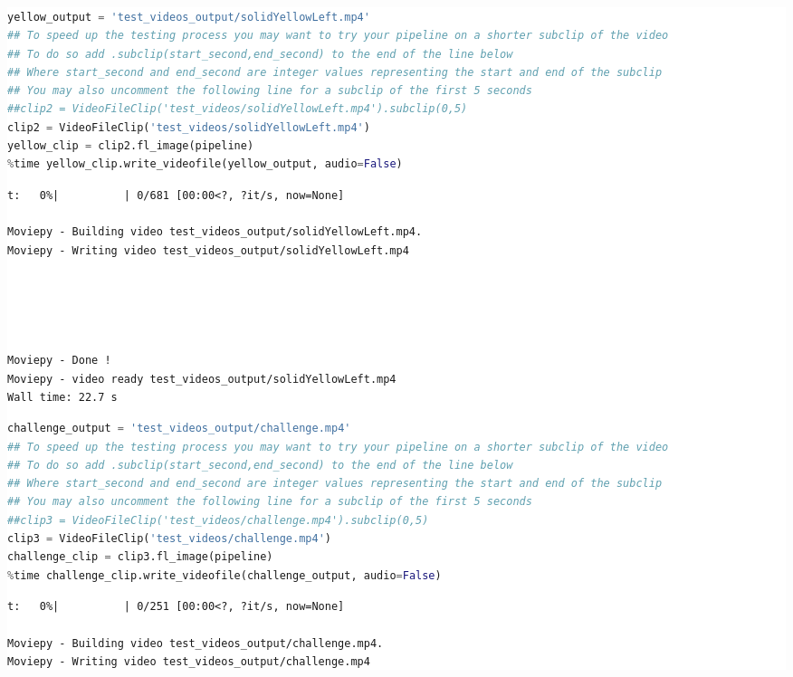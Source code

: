 



<video width="960" height="540" controls>
  <source src="test_videos_output/solidWhiteRight.mp4">
</video>





```python
yellow_output = 'test_videos_output/solidYellowLeft.mp4'
## To speed up the testing process you may want to try your pipeline on a shorter subclip of the video
## To do so add .subclip(start_second,end_second) to the end of the line below
## Where start_second and end_second are integer values representing the start and end of the subclip
## You may also uncomment the following line for a subclip of the first 5 seconds
##clip2 = VideoFileClip('test_videos/solidYellowLeft.mp4').subclip(0,5)
clip2 = VideoFileClip('test_videos/solidYellowLeft.mp4')
yellow_clip = clip2.fl_image(pipeline)
%time yellow_clip.write_videofile(yellow_output, audio=False)
```

    t:   0%|          | 0/681 [00:00<?, ?it/s, now=None]

    Moviepy - Building video test_videos_output/solidYellowLeft.mp4.
    Moviepy - Writing video test_videos_output/solidYellowLeft.mp4
    
    

                                                                  

    Moviepy - Done !
    Moviepy - video ready test_videos_output/solidYellowLeft.mp4
    Wall time: 22.7 s
    


```python
challenge_output = 'test_videos_output/challenge.mp4'
## To speed up the testing process you may want to try your pipeline on a shorter subclip of the video
## To do so add .subclip(start_second,end_second) to the end of the line below
## Where start_second and end_second are integer values representing the start and end of the subclip
## You may also uncomment the following line for a subclip of the first 5 seconds
##clip3 = VideoFileClip('test_videos/challenge.mp4').subclip(0,5)
clip3 = VideoFileClip('test_videos/challenge.mp4')
challenge_clip = clip3.fl_image(pipeline)
%time challenge_clip.write_videofile(challenge_output, audio=False)
```

    t:   0%|          | 0/251 [00:00<?, ?it/s, now=None]

    Moviepy - Building video test_videos_output/challenge.mp4.
    Moviepy - Writing video test_videos_output/challenge.mp4
    
    

                                                                  